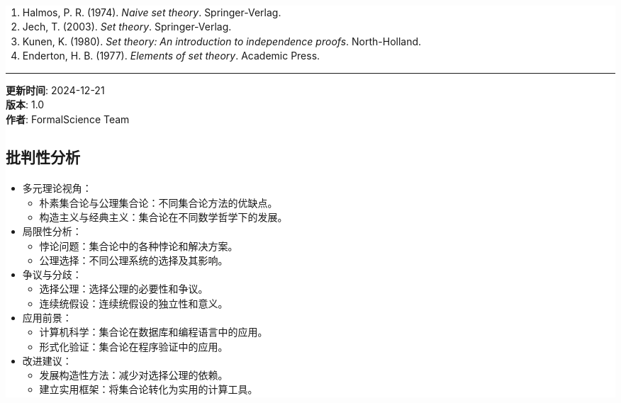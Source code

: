 1. Halmos, P. R. (1974). *Naive set theory*. Springer-Verlag.
2. Jech, T. (2003). *Set theory*. Springer-Verlag.
3. Kunen, K. (1980). *Set theory: An introduction to independence proofs*. North-Holland.
4. Enderton, H. B. (1977). *Elements of set theory*. Academic Press.

---

**更新时间**: 2024-12-21  
**版本**: 1.0  
**作者**: FormalScience Team

## 批判性分析

- 多元理论视角：
  - 朴素集合论与公理集合论：不同集合论方法的优缺点。
  - 构造主义与经典主义：集合论在不同数学哲学下的发展。
- 局限性分析：
  - 悖论问题：集合论中的各种悖论和解决方案。
  - 公理选择：不同公理系统的选择及其影响。
- 争议与分歧：
  - 选择公理：选择公理的必要性和争议。
  - 连续统假设：连续统假设的独立性和意义。
- 应用前景：
  - 计算机科学：集合论在数据库和编程语言中的应用。
  - 形式化验证：集合论在程序验证中的应用。
- 改进建议：
  - 发展构造性方法：减少对选择公理的依赖。
  - 建立实用框架：将集合论转化为实用的计算工具。
